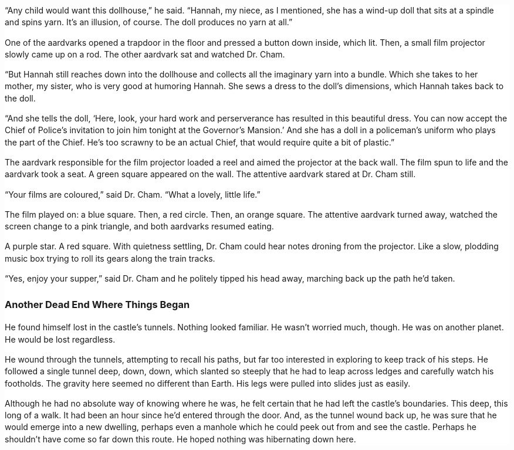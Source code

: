 “Any child would want this dollhouse,” he said. “Hannah, my niece, as I
mentioned, she has a wind-up doll that sits at a spindle and spins yarn. It’s an
illusion, of course. The doll produces no yarn at all.”

One of the aardvarks opened a trapdoor in the floor and pressed a button down
inside, which lit. Then, a small film projector slowly came up on a rod. The
other aardvark sat and watched Dr. Cham.

“But Hannah still reaches down into the dollhouse and collects all the imaginary
yarn into a bundle. Which she takes to her mother, my sister, who is very good
at humoring Hannah. She sews a dress to the doll’s dimensions, which Hannah
takes back to the doll.

“And she tells the doll, ‘Here, look, your hard work and perserverance has
resulted in this beautiful dress. You can now accept the Chief of Police’s
invitation to join him tonight at the Governor’s Mansion.’ And she has a doll in
a policeman’s uniform who plays the part of the Chief. He’s too scrawny to be an
actual Chief, that would require quite a bit of plastic.”

The aardvark responsible for the film projector loaded a reel and aimed the
projector at the back wall. The film spun to life and the aardvark took a seat.
A green square appeared on the wall. The attentive aardvark stared at Dr. Cham
still.

“Your films are coloured,” said Dr. Cham. “What a lovely, little life.”

The film played on: a blue square. Then, a red circle. Then, an orange square.
The attentive aardvark turned away, watched the screen change to a pink
triangle, and both aardvarks resumed eating.

A purple star. A red square. With quietness settling, Dr. Cham could hear notes
droning from the projector. Like a slow, plodding music box trying to roll its
gears along the train tracks.

“Yes, enjoy your supper,” said Dr. Cham and he politely tipped his head away,
marching back up the path he’d taken.

### Another Dead End Where Things Began

He found himself lost in the castle’s tunnels. Nothing looked familiar. He
wasn’t worried much, though. He was on another planet. He would be lost
regardless.

He wound through the tunnels, attempting to recall his paths, but far too
interested in exploring to keep track of his steps. He followed a single tunnel
deep, down, down, which slanted so steeply that he had to leap across ledges and
carefully watch his footholds. The gravity here seemed no different than Earth.
His legs were pulled into slides just as easily.

Although he had no absolute way of knowing where he was, he felt certain that he
had left the castle’s boundaries. This deep, this long of a walk. It had been an
hour since he’d entered through the door. And, as the tunnel wound back up, he
was sure that he would emerge into a new dwelling, perhaps even a manhole which
he could peek out from and see the castle. Perhaps he shouldn’t have come so far
down this route. He hoped nothing was hibernating down here.

